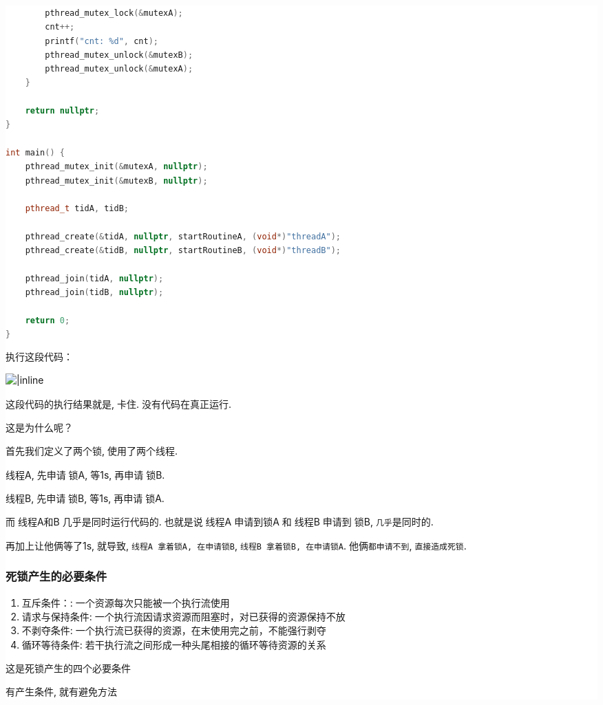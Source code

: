 ```cpp
        pthread_mutex_lock(&mutexA);
        cnt++;
        printf("cnt: %d", cnt);
        pthread_mutex_unlock(&mutexB);
        pthread_mutex_unlock(&mutexA);
    }

    return nullptr;
}

int main() {
    pthread_mutex_init(&mutexA, nullptr);
    pthread_mutex_init(&mutexB, nullptr);

    pthread_t tidA, tidB;

    pthread_create(&tidA, nullptr, startRoutineA, (void*)"threadA");
    pthread_create(&tidB, nullptr, startRoutineB, (void*)"threadB");

    pthread_join(tidA, nullptr);
    pthread_join(tidB, nullptr);

    return 0;
}
```

执行这段代码：

![|inline](https://dxyt-july-image.oss-cn-beijing.aliyuncs.com/CSDN/thread_deadlock.gif)

这段代码的执行结果就是, 卡住. 没有代码在真正运行.

这是为什么呢？

首先我们定义了两个锁, 使用了两个线程.

线程A, 先申请 锁A, 等1s, 再申请 锁B.

线程B, 先申请 锁B, 等1s, 再申请 锁A.

而 线程A和B 几乎是同时运行代码的. 也就是说 线程A 申请到锁A 和 线程B 申请到 锁B, `几乎`是同时的. 

再加上让他俩等了1s, 就导致, `线程A 拿着锁A, 在申请锁B`, `线程B 拿着锁B, 在申请锁A`. 他俩`都申请不到`, `直接造成死锁`.

### 死锁产生的必要条件

1. 互斥条件：: 一个资源每次只能被一个执行流使用
2. 请求与保持条件: 一个执行流因请求资源而阻塞时，对已获得的资源保持不放
3. 不剥夺条件: 一个执行流已获得的资源，在末使用完之前，不能强行剥夺
4. 循环等待条件: 若干执行流之间形成一种头尾相接的循环等待资源的关系

这是死锁产生的四个必要条件 

有产生条件, 就有避免方法
